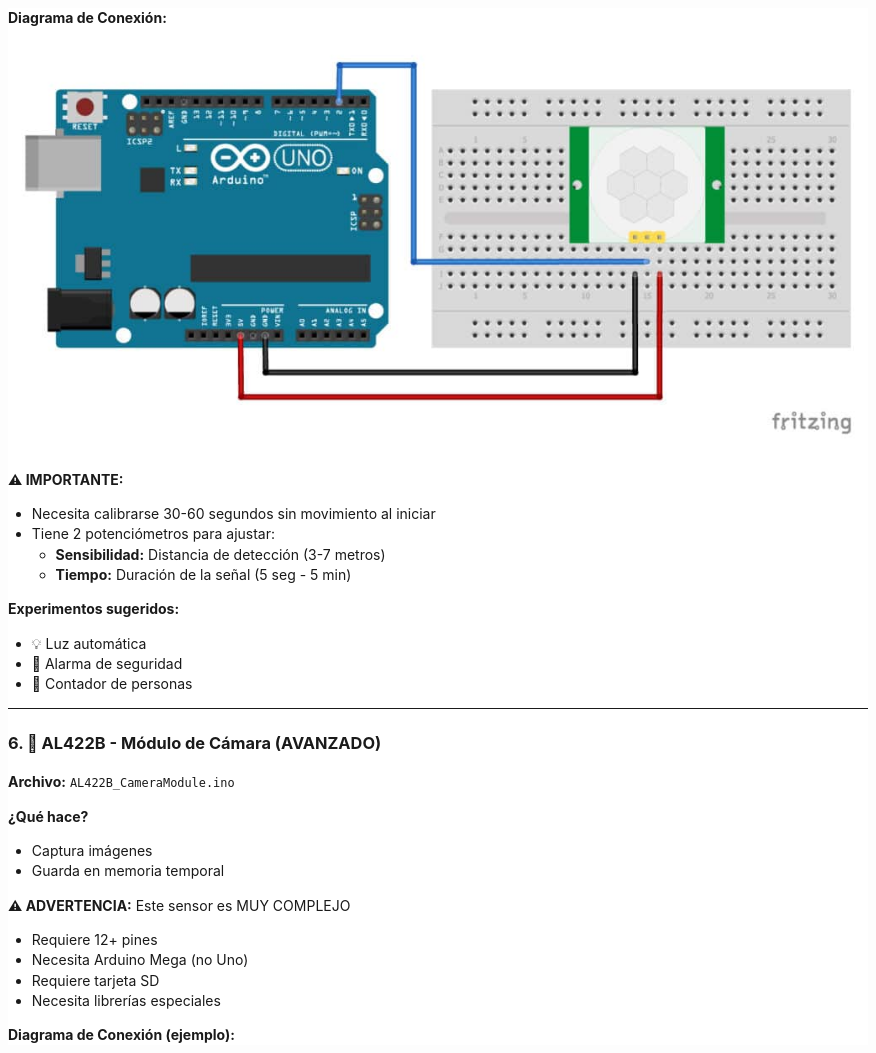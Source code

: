 **Diagrama de Conexión:**

![Diagrama PIR](./diagrama_sensor_movimiento.png)

**⚠️ IMPORTANTE:**
- Necesita calibrarse 30-60 segundos sin movimiento al iniciar
- Tiene 2 potenciómetros para ajustar:
  - **Sensibilidad:** Distancia de detección (3-7 metros)
  - **Tiempo:** Duración de la señal (5 seg - 5 min)

**Experimentos sugeridos:**
- 💡 Luz automática
- 🚨 Alarma de seguridad
- 🔢 Contador de personas

---

### 6. 📸 AL422B - Módulo de Cámara (AVANZADO)

**Archivo:** `AL422B_CameraModule.ino`

**¿Qué hace?**
- Captura imágenes
- Guarda en memoria temporal

**⚠️ ADVERTENCIA:** Este sensor es MUY COMPLEJO
- Requiere 12+ pines
- Necesita Arduino Mega (no Uno)
- Requiere tarjeta SD
- Necesita librerías especiales

**Diagrama de Conexión (ejemplo):**
